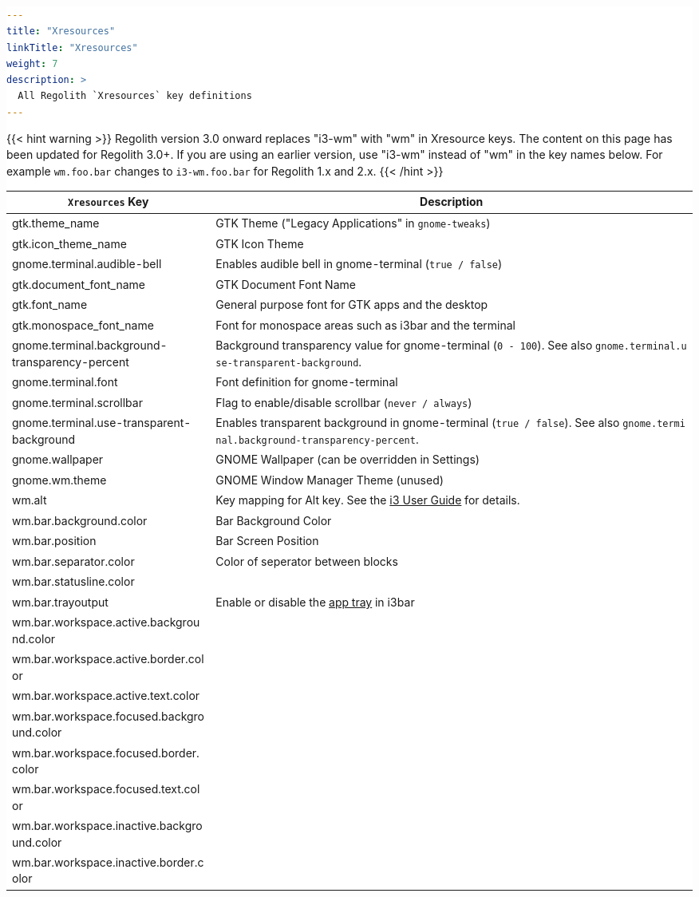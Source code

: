 ```yaml
---
title: "Xresources"
linkTitle: "Xresources"
weight: 7
description: >
  All Regolith `Xresources` key definitions
---
```


{{< hint warning >}}
Regolith version 3.0 onward replaces "i3-wm" with "wm" in Xresource keys.  The content on this page has been updated for Regolith 3.0+.  If you are using an earlier version, use "i3-wm" instead of "wm" in the key names below.  For example `wm.foo.bar` changes to `i3-wm.foo.bar` for Regolith 1.x and 2.x.
{{< /hint >}}

| `Xresources` Key                                   | Description                                                                                                         |
| -------------------------------------------------- | ------------------------------------------------------------------- |
| gtk.theme_name                                     | GTK Theme ("Legacy Applications" in `gnome-tweaks`) |
| gtk.icon_theme_name                                | GTK Icon Theme  |
| gnome.terminal.audible-bell                        | Enables audible bell in gnome-terminal (`true / false`)                       |
| gtk.document_font_name                             | GTK Document Font Name |
| gtk.font_name                                      | General purpose font for GTK apps and the desktop |
| gtk.monospace_font_name                            | Font for monospace areas such as i3bar and the terminal |
| gnome.terminal.background-transparency-percent     | Background transparency value for gnome-terminal (`0 - 100`). See also `gnome.terminal.use-transparent-background`. |
| gnome.terminal.font                                | Font definition for gnome-terminal                                                                                  |
| gnome.terminal.scrollbar                           | Flag to enable/disable scrollbar (`never / always`)                                                            |
| gnome.terminal.use-transparent-background          | Enables transparent background in gnome-terminal (`true / false`). See also `gnome.terminal.background-transparency-percent`. |
| gnome.wallpaper                                    | GNOME Wallpaper (can be overridden in Settings)                                                                     |
| gnome.wm.theme                                     | GNOME Window Manager Theme (unused)                                                                                 |
| wm.alt                                          | Key mapping for Alt key. See the [i3 User Guide](https://i3wm.org/docs/userguide.html#_using_i3) for details.       |
| wm.bar.background.color                         | Bar Background Color                                                                                                |
| wm.bar.position                                 | Bar Screen Position                                                                                                 |
| wm.bar.separator.color                          | Color of seperator between blocks                                                                                   |
| wm.bar.statusline.color                         |                                                                                                                     |
| wm.bar.trayoutput                               | Enable or disable the [app tray](https://i3wm.org/docs/userguide.html#_tray_output) in i3bar                        |
| wm.bar.workspace.active.background.color        |                                                                                                                     |
| wm.bar.workspace.active.border.color            |                                                                                                                     |
| wm.bar.workspace.active.text.color              |                                                                                                                     |
| wm.bar.workspace.focused.background.color       |                                                                                                                     |
| wm.bar.workspace.focused.border.color           |                                                                                                                     |
| wm.bar.workspace.focused.text.color             |                                                                                                                     |
| wm.bar.workspace.inactive.background.color      |                                                                                                                     |
| wm.bar.workspace.inactive.border.color          |                                                                                                                     |